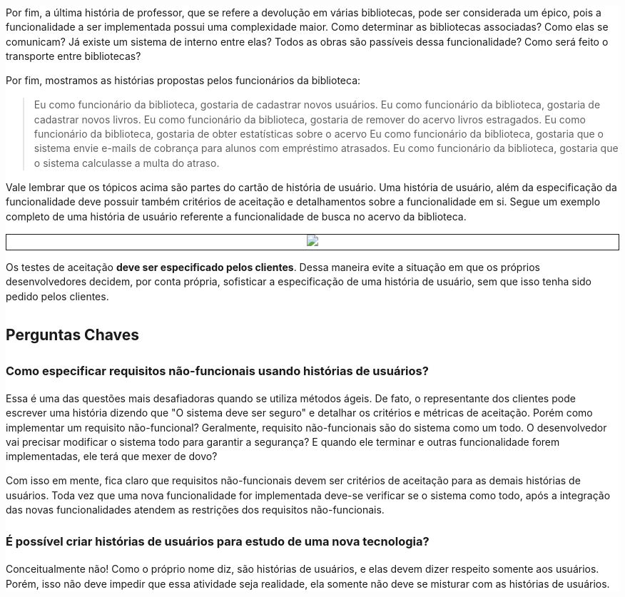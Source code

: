 Por fim, a última história de professor, que se refere a devolução em várias bibliotecas, 
pode ser considerada um épico, pois a funcionalidade a ser implementada possui uma 
complexidade maior. Como determinar as bibliotecas associadas? Como elas se comunicam? 
Já existe um sistema de interno entre elas? Todos as obras são passíveis dessa funcionalidade? 
Como será feito o transporte entre bibliotecas?

Por fim, mostramos as histórias propostas pelos funcionários da biblioteca:

> Eu como funcionário da biblioteca, gostaria de cadastrar novos usuários.
> Eu como funcionário da biblioteca, gostaria de cadastrar novos livros.
> Eu como funcionário da biblioteca, gostaria de remover do acervo livros estragados.
> Eu como funcionário da biblioteca, gostaria de obter estatísticas sobre o acervo
> Eu como funcionário da biblioteca, gostaria que o sistema envie e-mails de cobrança para alunos com empréstimo atrasados.
> Eu como funcionário da biblioteca, gostaria que o sistema calculasse a multa do atraso.

Vale lembrar que os tópicos acima são partes do cartão de história de usuário. Uma história de usuário, além da especificação da funcionalidade deve possuir também critérios de aceitação e detalhamentos sobre a funcionalidade em si. Segue um exemplo completo de uma história de usuário referente a funcionalidade de busca no acervo da biblioteca.

<p align='center' style='border: 1px solid'> 
    <img src='marco_tulio_valente/static/issue.png'>
</p>

Os testes de aceitação **deve ser especificado pelos clientes**. Dessa maneira evite a situação em que 
os próprios desenvolvedores decidem, por conta própria, sofisticar a especificação de uma história 
de usuário, sem que isso tenha sido pedido pelos clientes. 

## Perguntas Chaves

### Como especificar requisitos não-funcionais usando histórias de usuários?

Essa é uma das questões mais desafiadoras quando se utiliza métodos ágeis. 
De fato, o representante dos clientes pode escrever uma história dizendo que 
"O sistema deve ser seguro" e detalhar os critérios e métricas de aceitação. 
Porém como implementar um requisito não-funcional? Geralmente, requisito 
não-funcionais são do sistema como um todo. O desenvolvedor vai precisar 
modificar o sistema todo para garantir a segurança? E quando ele terminar e 
outras funcionalidade forem implementadas, ele terá que mexer de dovo?

Com isso em mente, fica claro que requisitos não-funcionais devem ser 
critérios de aceitação para as demais histórias de usuários. Toda vez que 
uma nova funcionalidade for implementada deve-se verificar se o sistema 
como todo, após a integração das novas funcionalidades atendem as restrições 
dos requisitos não-funcionais.

### É possível criar histórias de usuários para estudo de uma nova tecnologia?

Conceitualmente não! Como o próprio nome diz, são histórias de usuários, e elas 
devem dizer respeito somente aos usuários. Porém, isso não deve impedir que essa 
atividade seja realidade, ela somente não deve se misturar com as histórias de 
usuários.
